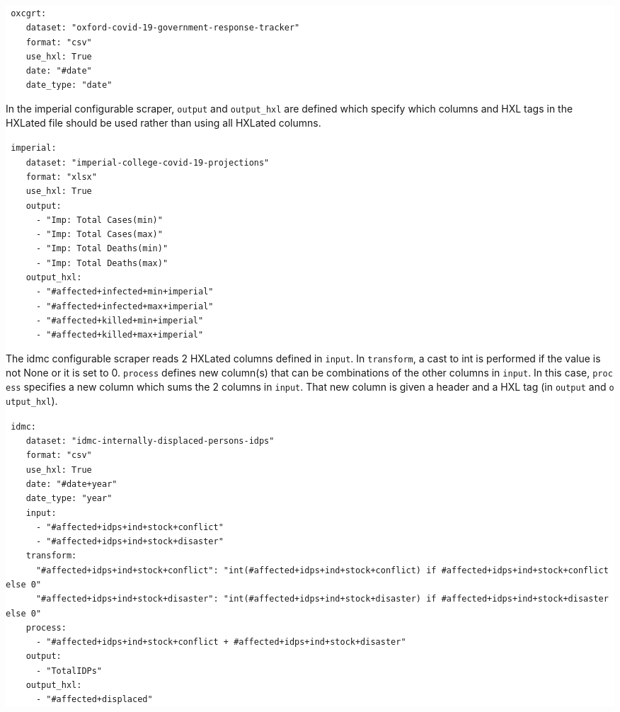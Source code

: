      oxcgrt:
        dataset: "oxford-covid-19-government-response-tracker"
        format: "csv"
        use_hxl: True
        date: "#date"
        date_type: "date"

In the imperial configurable scraper, `output` and `output_hxl` are defined
which specify which columns and HXL tags in the HXLated file should be used rather than
using all HXLated columns.

     imperial:
        dataset: "imperial-college-covid-19-projections"
        format: "xlsx"
        use_hxl: True
        output:
          - "Imp: Total Cases(min)"
          - "Imp: Total Cases(max)"
          - "Imp: Total Deaths(min)"
          - "Imp: Total Deaths(max)"
        output_hxl:
          - "#affected+infected+min+imperial"
          - "#affected+infected+max+imperial"
          - "#affected+killed+min+imperial"
          - "#affected+killed+max+imperial"

The idmc configurable scraper reads 2 HXLated columns defined in `input`. In
`transform`, a cast to int is performed if the value is not None or it is set to
0. `process` defines new column(s) that can be combinations of the other columns in
`input`. In this case, `process` specifies a new column which sums the 2
columns in `input`. That new column is given a header and a HXL tag (in
`output` and `output_hxl`).


     idmc:
        dataset: "idmc-internally-displaced-persons-idps"
        format: "csv"
        use_hxl: True
        date: "#date+year"
        date_type: "year"
        input:
          - "#affected+idps+ind+stock+conflict"
          - "#affected+idps+ind+stock+disaster"
        transform:
          "#affected+idps+ind+stock+conflict": "int(#affected+idps+ind+stock+conflict) if #affected+idps+ind+stock+conflict else 0"
          "#affected+idps+ind+stock+disaster": "int(#affected+idps+ind+stock+disaster) if #affected+idps+ind+stock+disaster else 0"
        process:
          - "#affected+idps+ind+stock+conflict + #affected+idps+ind+stock+disaster"
        output:
          - "TotalIDPs"
        output_hxl:
          - "#affected+displaced"
